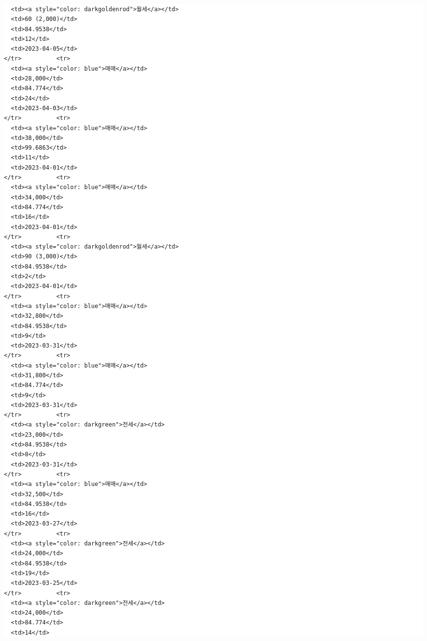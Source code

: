       <td><a style="color: darkgoldenrod">월세</a></td>
      <td>60 (2,000)</td>
      <td>84.9538</td>
      <td>12</td>
      <td>2023-04-05</td>
    </tr>          <tr>
      <td><a style="color: blue">매매</a></td>
      <td>28,000</td>
      <td>84.774</td>
      <td>24</td>
      <td>2023-04-03</td>
    </tr>          <tr>
      <td><a style="color: blue">매매</a></td>
      <td>38,000</td>
      <td>99.6863</td>
      <td>11</td>
      <td>2023-04-01</td>
    </tr>          <tr>
      <td><a style="color: blue">매매</a></td>
      <td>34,000</td>
      <td>84.774</td>
      <td>16</td>
      <td>2023-04-01</td>
    </tr>          <tr>
      <td><a style="color: darkgoldenrod">월세</a></td>
      <td>90 (3,000)</td>
      <td>84.9538</td>
      <td>2</td>
      <td>2023-04-01</td>
    </tr>          <tr>
      <td><a style="color: blue">매매</a></td>
      <td>32,800</td>
      <td>84.9538</td>
      <td>9</td>
      <td>2023-03-31</td>
    </tr>          <tr>
      <td><a style="color: blue">매매</a></td>
      <td>31,800</td>
      <td>84.774</td>
      <td>9</td>
      <td>2023-03-31</td>
    </tr>          <tr>
      <td><a style="color: darkgreen">전세</a></td>
      <td>23,000</td>
      <td>84.9538</td>
      <td>8</td>
      <td>2023-03-31</td>
    </tr>          <tr>
      <td><a style="color: blue">매매</a></td>
      <td>32,500</td>
      <td>84.9538</td>
      <td>16</td>
      <td>2023-03-27</td>
    </tr>          <tr>
      <td><a style="color: darkgreen">전세</a></td>
      <td>24,000</td>
      <td>84.9538</td>
      <td>19</td>
      <td>2023-03-25</td>
    </tr>          <tr>
      <td><a style="color: darkgreen">전세</a></td>
      <td>24,000</td>
      <td>84.774</td>
      <td>14</td>
